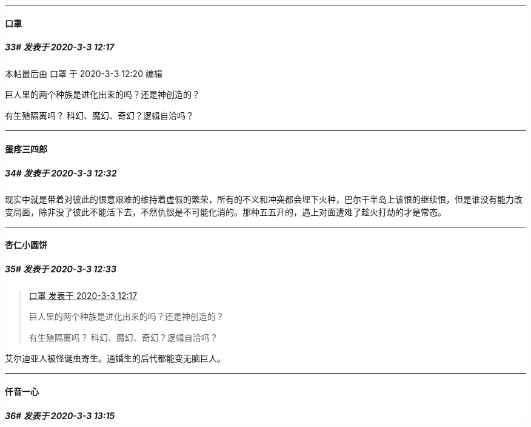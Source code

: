 





-----

####  口罩  
##### 33#       发表于 2020-3-3 12:17



 本帖最后由 口罩 于 2020-3-3 12:20 编辑 

巨人里的两个种族是进化出来的吗？还是神创造的？

有生殖隔离吗？
科幻、魔幻、奇幻？逻辑自洽吗？







-----

####  蛋疼三四郎  
##### 34#       发表于 2020-3-3 12:32




现实中就是带着对彼此的恨意艰难的维持着虚假的繁荣，所有的不义和冲突都会埋下火种，巴尔干半岛上该恨的继续恨，但是谁没有能力改变局面，除非没了彼此不能活下去，不然仇恨是不可能化消的。那种五五开的，遇上对面遭难了趁火打劫的才是常态。







-----

####  杏仁小圆饼  
##### 35#       发表于 2020-3-3 12:33



<blockquote><a href="httphttps://bbs.saraba1st.com/2b/forum.php?mod=redirect&amp;goto=findpost&amp;pid=46601249&amp;ptid=1916839" target="_blank">口罩 发表于 2020-3-3 12:17</a>

巨人里的两个种族是进化出来的吗？还是神创造的？

有生殖隔离吗？
科幻、魔幻、奇幻？逻辑自洽吗？</blockquote>
艾尔迪亚人被怪诞虫寄生。通婚生的后代都能变无脑巨人。







-----

####  仟音一心  
##### 36#       发表于 2020-3-3 13:15
